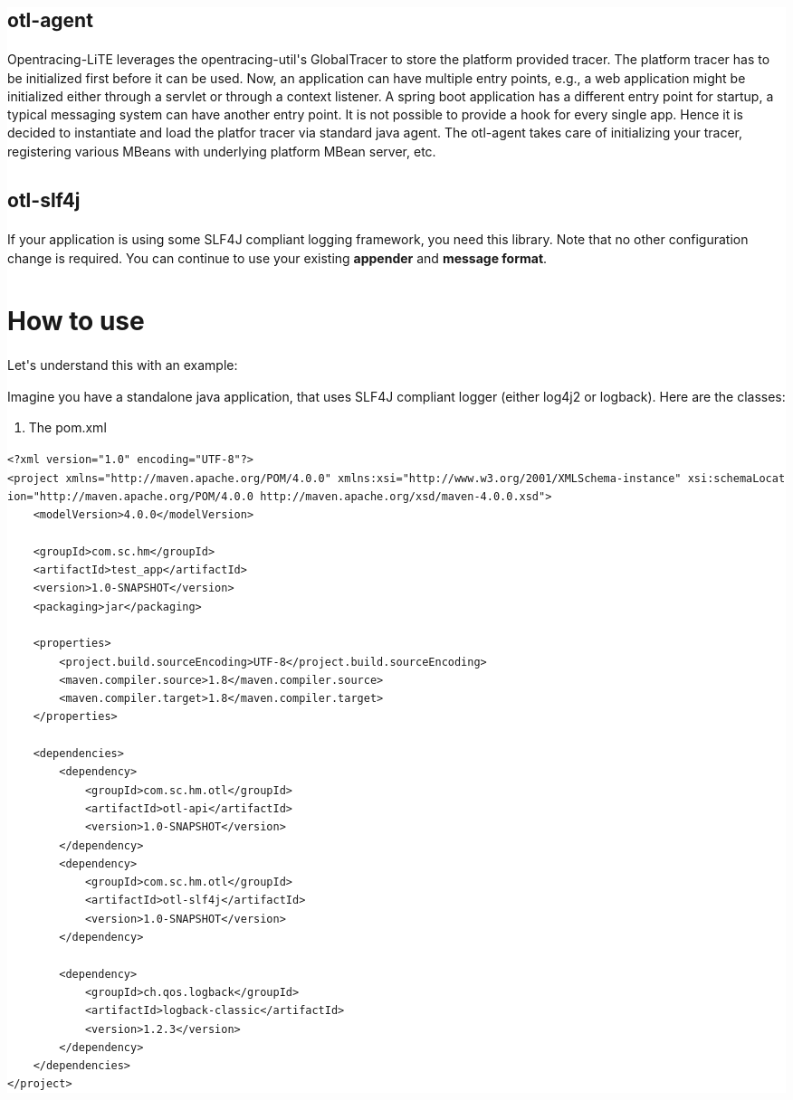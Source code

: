 ## otl-agent
Opentracing-LiTE leverages the opentracing-util's GlobalTracer to store the platform provided tracer. The platform tracer has to be initialized first before it can be used. Now, an application can have multiple entry points, e.g., a web application might be initialized either through a servlet or through a context listener. A spring boot application has a different entry point for startup, a typical messaging system can have another entry point. It is not possible to provide a hook for every single app. Hence it is decided to instantiate and load the platfor tracer via standard java agent. The otl-agent takes care of initializing your tracer, registering various MBeans with underlying platform MBean server, etc.

## otl-slf4j
If your application is using some SLF4J compliant logging framework, you need this library. Note that no other configuration change is required. You can continue to use your existing **appender** and **message format**.

# How to use

Let's understand this with an example:

Imagine you have a standalone java application, that uses SLF4J compliant logger (either log4j2 or logback). Here are the classes:

1. The pom.xml

```
<?xml version="1.0" encoding="UTF-8"?>
<project xmlns="http://maven.apache.org/POM/4.0.0" xmlns:xsi="http://www.w3.org/2001/XMLSchema-instance" xsi:schemaLocation="http://maven.apache.org/POM/4.0.0 http://maven.apache.org/xsd/maven-4.0.0.xsd">
    <modelVersion>4.0.0</modelVersion>
    
    <groupId>com.sc.hm</groupId>
    <artifactId>test_app</artifactId>
    <version>1.0-SNAPSHOT</version>
    <packaging>jar</packaging>
    
    <properties>
        <project.build.sourceEncoding>UTF-8</project.build.sourceEncoding>
        <maven.compiler.source>1.8</maven.compiler.source>
        <maven.compiler.target>1.8</maven.compiler.target>
    </properties>
    
    <dependencies>
        <dependency>
            <groupId>com.sc.hm.otl</groupId>
            <artifactId>otl-api</artifactId>
            <version>1.0-SNAPSHOT</version>
        </dependency>
        <dependency>
            <groupId>com.sc.hm.otl</groupId>
            <artifactId>otl-slf4j</artifactId>
            <version>1.0-SNAPSHOT</version>
        </dependency>
        
        <dependency>
            <groupId>ch.qos.logback</groupId>
            <artifactId>logback-classic</artifactId>
            <version>1.2.3</version>
        </dependency>
    </dependencies>
</project>

```